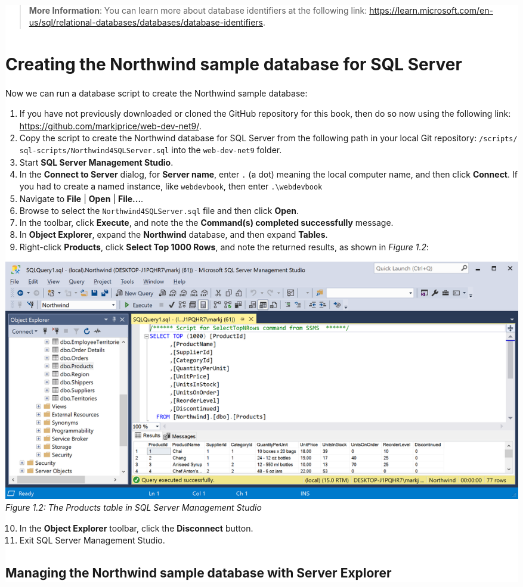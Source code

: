 > **More Information**: You can learn more about database identifiers at the following link: https://learn.microsoft.com/en-us/sql/relational-databases/databases/database-identifiers.

# Creating the Northwind sample database for SQL Server

Now we can run a database script to create the Northwind sample database:

1.	If you have not previously downloaded or cloned the GitHub repository for this book, then do so now using the following link: https://github.com/markjprice/web-dev-net9/.
2.	Copy the script to create the Northwind database for SQL Server from the following path in your local Git repository: `/scripts/sql-scripts/Northwind4SQLServer.sql` into the `web-dev-net9` folder.
3.	Start **SQL Server Management Studio**.
4.	In the **Connect to Server** dialog, for **Server name**, enter `.` (a dot) meaning the local computer name, and then click **Connect**. If you had to create a named instance, like `webdevbook`, then enter `.\webdevbook`
5.	Navigate to **File** | **Open** | **File...**.
6.	Browse to select the `Northwind4SQLServer.sql` file and then click **Open**.
7.	In the toolbar, click **Execute**, and note the the **Command(s) completed successfully** message.
8.	In **Object Explorer**, expand the **Northwind** database, and then expand **Tables**.
9.	Right-click **Products**, click **Select Top 1000 Rows**, and note the returned results, as shown in *Figure 1.2*:

![The Products table in SQL Server Management Studio](B19586_10_sql_02.png)
*Figure 1.2: The Products table in SQL Server Management Studio*

10.	In the **Object Explorer** toolbar, click the **Disconnect** button.
11.	Exit SQL Server Management Studio.

## Managing the Northwind sample database with Server Explorer
